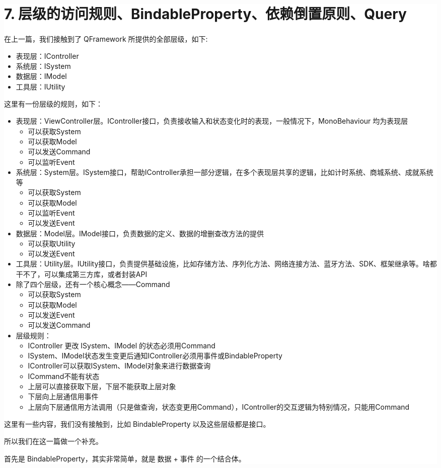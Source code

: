 # 7. 层级的访问规则、BindableProperty、依赖倒置原则、Query

在上一篇，我们接触到了 QFramework 所提供的全部层级，如下:



- 表现层：IController
- 系统层：ISystem
- 数据层：IModel
- 工具层：IUtility



这里有一份层级的规则，如下：



- 表现层：ViewController层。IController接口，负责接收输入和状态变化时的表现，一般情况下，MonoBehaviour 均为表现层
	- 可以获取System
	- 可以获取Model
	- 可以发送Command
	- 可以监听Event
- 系统层：System层。ISystem接口，帮助IController承担一部分逻辑，在多个表现层共享的逻辑，比如计时系统、商城系统、成就系统等
	- 可以获取System
	- 可以获取Model
	- 可以监听Event
	- 可以发送Event
- 数据层：Model层。IModel接口，负责数据的定义、数据的增删查改方法的提供
	- 可以获取Utility
	- 可以发送Event
- 工具层：Utility层。IUtility接口，负责提供基础设施，比如存储方法、序列化方法、网络连接方法、蓝牙方法、SDK、框架继承等。啥都干不了，可以集成第三方库，或者封装API
- 除了四个层级，还有一个核心概念——Command
	- 可以获取System
	- 可以获取Model
	- 可以发送Event
	- 可以发送Command
- 层级规则：
	- IController 更改 ISystem、IModel 的状态必须用Command
	- ISystem、IModel状态发生变更后通知IController必须用事件或BindableProperty
	- IController可以获取ISystem、IModel对象来进行数据查询
	- ICommand不能有状态
	- 上层可以直接获取下层，下层不能获取上层对象
	- 下层向上层通信用事件
	- 上层向下层通信用方法调用（只是做查询，状态变更用Command），IController的交互逻辑为特别情况，只能用Command



这里有一些内容，我们没有接触到，比如 BindableProperty 以及这些层级都是接口。



所以我们在这一篇做一个补充。



首先是 BindableProperty，其实非常简单，就是 数据 + 事件 的一个结合体。


